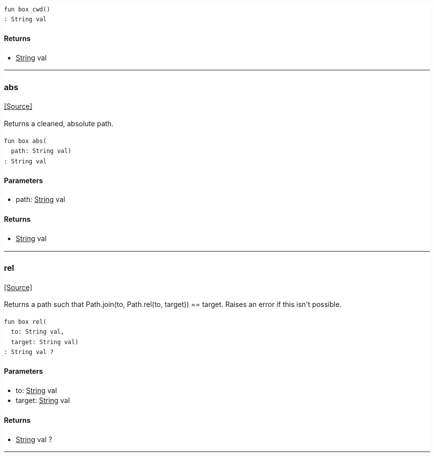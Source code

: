 ```pony
fun box cwd()
: String val
```

#### Returns

* [String](builtin-String.md) val

---

### abs
<span class="source-link">[[Source]](src/files/path.md#L-0-209)</span>


Returns a cleaned, absolute path.


```pony
fun box abs(
  path: String val)
: String val
```
#### Parameters

*   path: [String](builtin-String.md) val

#### Returns

* [String](builtin-String.md) val

---

### rel
<span class="source-link">[[Source]](src/files/path.md#L-0-219)</span>


Returns a path such that Path.join(to, Path.rel(to, target)) == target.
Raises an error if this isn't possible.


```pony
fun box rel(
  to: String val,
  target: String val)
: String val ?
```
#### Parameters

*   to: [String](builtin-String.md) val
*   target: [String](builtin-String.md) val

#### Returns

* [String](builtin-String.md) val ?

---
